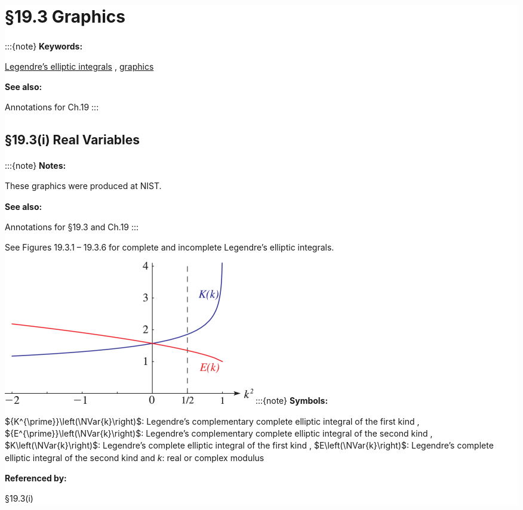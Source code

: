 # §19.3 Graphics

:::{note}
**Keywords:**

[Legendre’s elliptic integrals](http://dlmf.nist.gov/search/search?q=Legendre%20elliptic%20integrals) , [graphics](http://dlmf.nist.gov/search/search?q=graphics)

**See also:**

Annotations for Ch.19
:::


## §19.3(i) Real Variables

:::{note}
**Notes:**

These graphics were produced at NIST.

**See also:**

Annotations for §19.3 and Ch.19
:::

See Figures 19.3.1 – 19.3.6 for complete and incomplete Legendre’s elliptic integrals.

<a id="F1"></a>

![Figure 19.3.1: $K\left(k\right)$ and $E\left(k\right)$ as functions of $k^{2}$ for $-2\leq k^{2}\leq 1$ . Graphs of ${K^{\prime}}\left(k\right)$ and ${E^{\prime}}\left(k\right)$ are the mirror images in the vertical line $k^{2}=\frac{1}{2}$ .](../html/19/3/F1.png)
:::{note}
**Symbols:**

${K^{\prime}}\left(\NVar{k}\right)$: Legendre’s complementary complete elliptic integral of the first kind , ${E^{\prime}}\left(\NVar{k}\right)$: Legendre’s complementary complete elliptic integral of the second kind , $K\left(\NVar{k}\right)$: Legendre’s complete elliptic integral of the first kind , $E\left(\NVar{k}\right)$: Legendre’s complete elliptic integral of the second kind and $k$: real or complex modulus

**Referenced by:**

§19.3(i)
